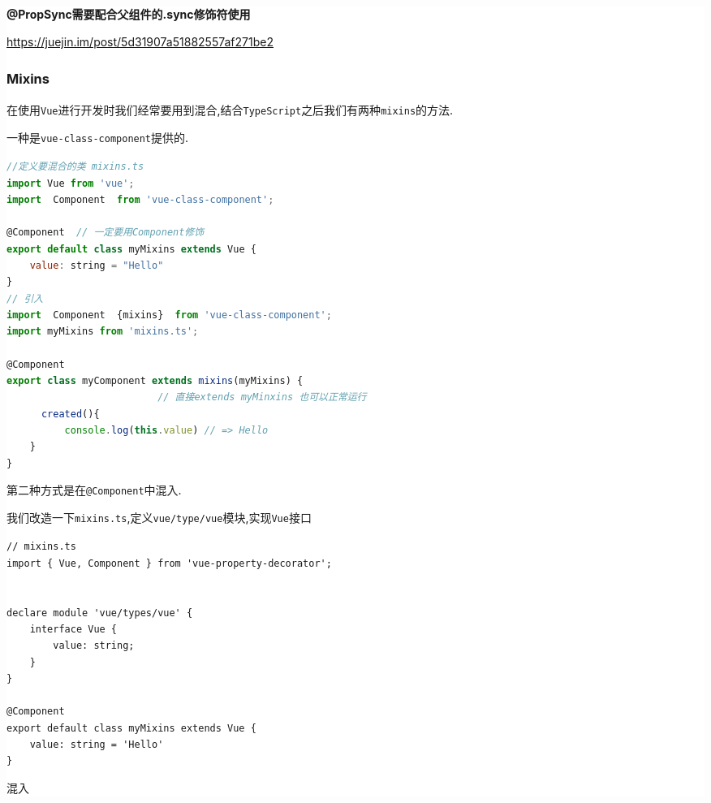 **@PropSync需要配合父组件的.sync修饰符使用**

<https://juejin.im/post/5d31907a51882557af271be2>



### Mixins

在使用`Vue`进行开发时我们经常要用到混合,结合`TypeScript`之后我们有两种`mixins`的方法.

一种是`vue-class-component`提供的.

```jsx
//定义要混合的类 mixins.ts
import Vue from 'vue';
import  Component  from 'vue-class-component';

@Component  // 一定要用Component修饰
export default class myMixins extends Vue {
    value: string = "Hello"
}
// 引入
import  Component  {mixins}  from 'vue-class-component';
import myMixins from 'mixins.ts';

@Component
export class myComponent extends mixins(myMixins) {
                          // 直接extends myMinxins 也可以正常运行
      created(){
          console.log(this.value) // => Hello
    }
}
```

第二种方式是在`@Component`中混入.

我们改造一下`mixins.ts`,定义`vue/type/vue`模块,实现`Vue`接口

```tsx
// mixins.ts
import { Vue, Component } from 'vue-property-decorator';


declare module 'vue/types/vue' {
    interface Vue {
        value: string;
    }
}

@Component
export default class myMixins extends Vue {
    value: string = 'Hello'
}
```

混入
